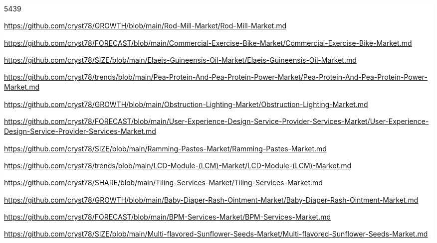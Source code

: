 5439</p><p><a href="https://github.com/cryst78/GROWTH/blob/main/Rod-Mill-Market/Rod-Mill-Market.md">https://github.com/cryst78/GROWTH/blob/main/Rod-Mill-Market/Rod-Mill-Market.md</a></p><p><a href="https://github.com/cryst78/FORECAST/blob/main/Commercial-Exercise-Bike-Market/Commercial-Exercise-Bike-Market.md">https://github.com/cryst78/FORECAST/blob/main/Commercial-Exercise-Bike-Market/Commercial-Exercise-Bike-Market.md</a></p><p><a href="https://github.com/cryst78/SIZE/blob/main/Elaeis-Guineensis-Oil-Market/Elaeis-Guineensis-Oil-Market.md">https://github.com/cryst78/SIZE/blob/main/Elaeis-Guineensis-Oil-Market/Elaeis-Guineensis-Oil-Market.md</a></p><p><a href="https://github.com/cryst78/trends/blob/main/Pea-Protein-And-Pea-Protein-Power-Market/Pea-Protein-And-Pea-Protein-Power-Market.md">https://github.com/cryst78/trends/blob/main/Pea-Protein-And-Pea-Protein-Power-Market/Pea-Protein-And-Pea-Protein-Power-Market.md</a></p><p><a href="https://github.com/cryst78/GROWTH/blob/main/Obstruction-Lighting-Market/Obstruction-Lighting-Market.md">https://github.com/cryst78/GROWTH/blob/main/Obstruction-Lighting-Market/Obstruction-Lighting-Market.md</a></p><p><a href="https://github.com/cryst78/FORECAST/blob/main/User-Experience-Design-Service-Provider-Services-Market/User-Experience-Design-Service-Provider-Services-Market.md">https://github.com/cryst78/FORECAST/blob/main/User-Experience-Design-Service-Provider-Services-Market/User-Experience-Design-Service-Provider-Services-Market.md</a></p><p><a href="https://github.com/cryst78/SIZE/blob/main/Ramming-Pastes-Market/Ramming-Pastes-Market.md">https://github.com/cryst78/SIZE/blob/main/Ramming-Pastes-Market/Ramming-Pastes-Market.md</a></p><p><a href="https://github.com/cryst78/trends/blob/main/LCD-Module-(LCM)-Market/LCD-Module-(LCM)-Market.md">https://github.com/cryst78/trends/blob/main/LCD-Module-(LCM)-Market/LCD-Module-(LCM)-Market.md</a></p><p><a href="https://github.com/cryst78/SHARE/blob/main/Tiling-Services-Market/Tiling-Services-Market.md">https://github.com/cryst78/SHARE/blob/main/Tiling-Services-Market/Tiling-Services-Market.md</a></p><p><a href="https://github.com/cryst78/GROWTH/blob/main/Baby-Diaper-Rash-Ointment-Market/Baby-Diaper-Rash-Ointment-Market.md">https://github.com/cryst78/GROWTH/blob/main/Baby-Diaper-Rash-Ointment-Market/Baby-Diaper-Rash-Ointment-Market.md</a></p><p><a href="https://github.com/cryst78/FORECAST/blob/main/BPM-Services-Market/BPM-Services-Market.md">https://github.com/cryst78/FORECAST/blob/main/BPM-Services-Market/BPM-Services-Market.md</a></p><p><a href="https://github.com/cryst78/SIZE/blob/main/Multi-flavored-Sunflower-Seeds-Market/Multi-flavored-Sunflower-Seeds-Market.md">https://github.com/cryst78/SIZE/blob/main/Multi-flavored-Sunflower-Seeds-Market/Multi-flavored-Sunflower-Seeds-Market.md</a></p>

